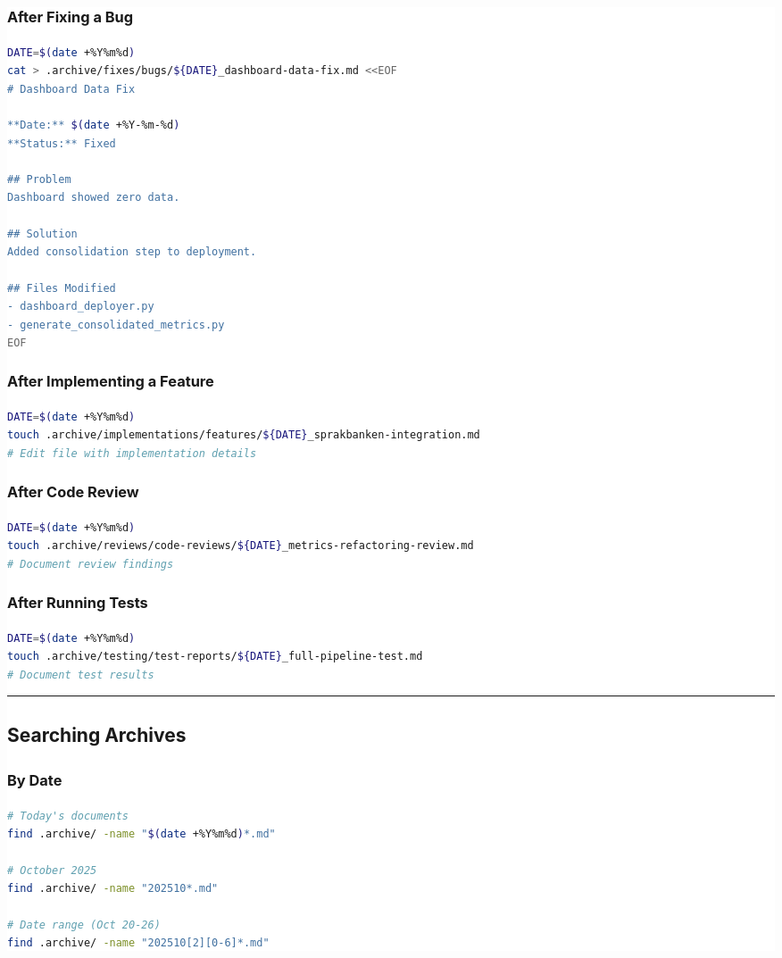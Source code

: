 ### After Fixing a Bug

```bash
DATE=$(date +%Y%m%d)
cat > .archive/fixes/bugs/${DATE}_dashboard-data-fix.md <<EOF
# Dashboard Data Fix

**Date:** $(date +%Y-%m-%d)
**Status:** Fixed

## Problem
Dashboard showed zero data.

## Solution
Added consolidation step to deployment.

## Files Modified
- dashboard_deployer.py
- generate_consolidated_metrics.py
EOF
```

### After Implementing a Feature

```bash
DATE=$(date +%Y%m%d)
touch .archive/implementations/features/${DATE}_sprakbanken-integration.md
# Edit file with implementation details
```

### After Code Review

```bash
DATE=$(date +%Y%m%d)
touch .archive/reviews/code-reviews/${DATE}_metrics-refactoring-review.md
# Document review findings
```

### After Running Tests

```bash
DATE=$(date +%Y%m%d)
touch .archive/testing/test-reports/${DATE}_full-pipeline-test.md
# Document test results
```

---

## Searching Archives

### By Date

```bash
# Today's documents
find .archive/ -name "$(date +%Y%m%d)*.md"

# October 2025
find .archive/ -name "202510*.md"

# Date range (Oct 20-26)
find .archive/ -name "202510[2][0-6]*.md"
```
